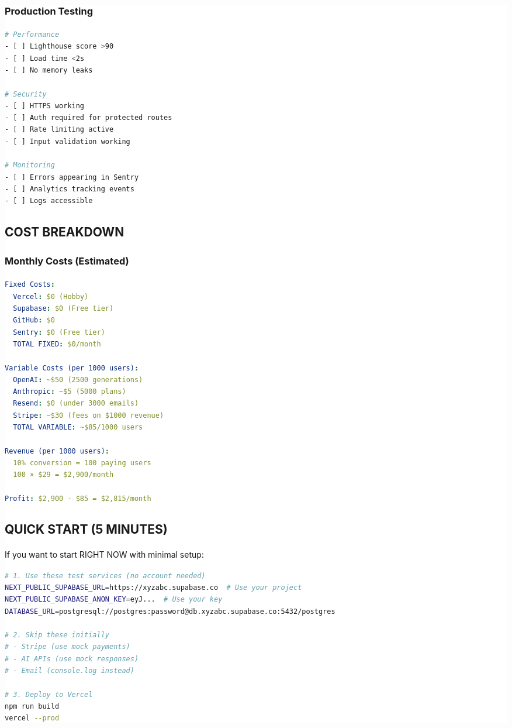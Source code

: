 ### **Production Testing**
```bash
# Performance
- [ ] Lighthouse score >90
- [ ] Load time <2s
- [ ] No memory leaks

# Security
- [ ] HTTPS working
- [ ] Auth required for protected routes
- [ ] Rate limiting active
- [ ] Input validation working

# Monitoring
- [ ] Errors appearing in Sentry
- [ ] Analytics tracking events
- [ ] Logs accessible
```

## **COST BREAKDOWN**

### **Monthly Costs (Estimated)**
```yaml
Fixed Costs:
  Vercel: $0 (Hobby)
  Supabase: $0 (Free tier)
  GitHub: $0
  Sentry: $0 (Free tier)
  TOTAL FIXED: $0/month

Variable Costs (per 1000 users):
  OpenAI: ~$50 (2500 generations)
  Anthropic: ~$5 (5000 plans)
  Resend: $0 (under 3000 emails)
  Stripe: ~$30 (fees on $1000 revenue)
  TOTAL VARIABLE: ~$85/1000 users

Revenue (per 1000 users):
  10% conversion = 100 paying users
  100 × $29 = $2,900/month
  
Profit: $2,900 - $85 = $2,815/month
```

## **QUICK START (5 MINUTES)**

If you want to start RIGHT NOW with minimal setup:

```bash
# 1. Use these test services (no account needed)
NEXT_PUBLIC_SUPABASE_URL=https://xyzabc.supabase.co  # Use your project
NEXT_PUBLIC_SUPABASE_ANON_KEY=eyJ...  # Use your key
DATABASE_URL=postgresql://postgres:password@db.xyzabc.supabase.co:5432/postgres

# 2. Skip these initially
# - Stripe (use mock payments)
# - AI APIs (use mock responses)
# - Email (console.log instead)

# 3. Deploy to Vercel
npm run build
vercel --prod

```